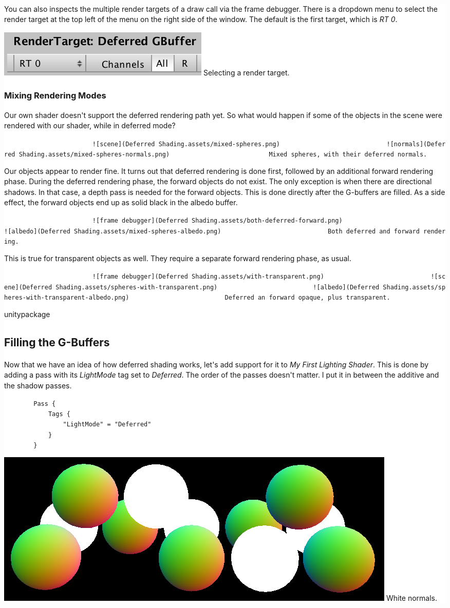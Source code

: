 You can also inspects the multiple render targets of a draw  call via the frame debugger. There is a dropdown menu to select the  render target at the top left of the menu on the right side of the  window. The default is the first target, which is *RT 0*.

 							
![img](DeferredShading.assets/frame-debugger-render-target.png) 							Selecting a render target. 						

### Mixing Rendering Modes

Our own shader doesn't support the deferred rendering path yet.  So what would happen if some of the objects in the scene were rendered  with our shader, while in deferred mode?

 							![scene](Deferred Shading.assets/mixed-spheres.png) 							![normals](Deferred Shading.assets/mixed-spheres-normals.png) 							Mixed spheres, with their deferred normals. 						

Our objects appear to render fine. It turns out that deferred  rendering is done first, followed by an additional forward rendering  phase. During the deferred rendering phase, the forward objects do not  exist. The only exception is when there are directional shadows. In that  case, a depth pass is needed for the forward objects. This is done  directly after the G-buffers are filled. As a side effect, the forward  objects end up as solid black in the albedo buffer.

 							![frame debugger](Deferred Shading.assets/both-deferred-forward.png) 							![albedo](Deferred Shading.assets/mixed-spheres-albedo.png) 							Both deferred and forward rendering. 						

This is true for transparent objects as well. They require a separate forward rendering phase, as usual.

 							![frame debugger](Deferred Shading.assets/with-transparent.png) 							![scene](Deferred Shading.assets/spheres-with-transparent.png) 							![albedo](Deferred Shading.assets/spheres-with-transparent-albedo.png) 							Deferred an forward opaque, plus transparent. 						

unitypackage

## Filling the G-Buffers

Now that we have an idea of how deferred shading works, let's add support for it to *My First Lighting Shader*. This is done by adding a pass with its *LightMode* tag set to *Deferred*. The order of the passes doesn't matter. I put it in between the additive and the shadow passes.

```
		Pass {
			Tags {
				"LightMode" = "Deferred"
			}
		}
```

 						
![img](DeferredShading.assets/white-normals.png) 						White normals. 					
